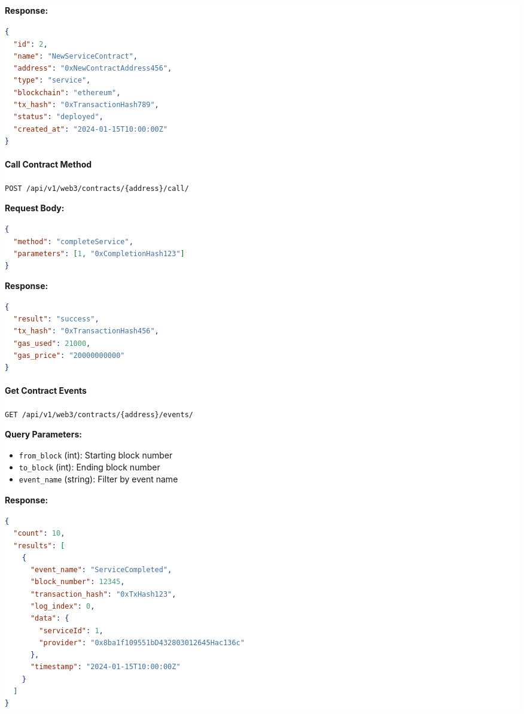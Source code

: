 **Response:**
```json
{
  "id": 2,
  "name": "NewServiceContract",
  "address": "0xNewContractAddress456",
  "type": "service",
  "blockchain": "ethereum",
  "tx_hash": "0xTransactionHash789",
  "status": "deployed",
  "created_at": "2024-01-15T10:00:00Z"
}
```

#### **Call Contract Method**
```http
POST /api/v1/web3/contracts/{address}/call/
```

**Request Body:**
```json
{
  "method": "completeService",
  "parameters": [1, "0xCompletionHash123"]
}
```

**Response:**
```json
{
  "result": "success",
  "tx_hash": "0xTransactionHash456",
  "gas_used": 21000,
  "gas_price": "20000000000"
}
```

#### **Get Contract Events**
```http
GET /api/v1/web3/contracts/{address}/events/
```

**Query Parameters:**
- `from_block` (int): Starting block number
- `to_block` (int): Ending block number
- `event_name` (string): Filter by event name

**Response:**
```json
{
  "count": 10,
  "results": [
    {
      "event_name": "ServiceCompleted",
      "block_number": 12345,
      "transaction_hash": "0xTxHash123",
      "log_index": 0,
      "data": {
        "serviceId": 1,
        "provider": "0x8ba1f109551bD432803012645Hac136c"
      },
      "timestamp": "2024-01-15T10:00:00Z"
    }
  ]
}
```
